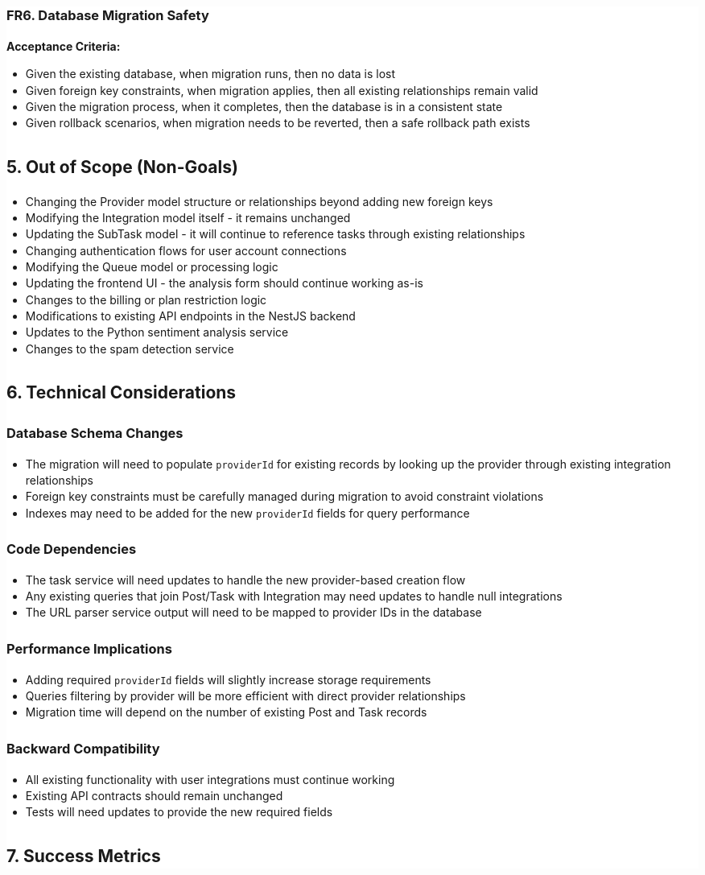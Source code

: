 ### FR6. Database Migration Safety

**Acceptance Criteria:**

- Given the existing database, when migration runs, then no data is lost
- Given foreign key constraints, when migration applies, then all existing relationships remain valid
- Given the migration process, when it completes, then the database is in a consistent state
- Given rollback scenarios, when migration needs to be reverted, then a safe rollback path exists

## 5. Out of Scope (Non-Goals)

- Changing the Provider model structure or relationships beyond adding new foreign keys
- Modifying the Integration model itself - it remains unchanged
- Updating the SubTask model - it will continue to reference tasks through existing relationships
- Changing authentication flows for user account connections
- Modifying the Queue model or processing logic
- Updating the frontend UI - the analysis form should continue working as-is
- Changes to the billing or plan restriction logic
- Modifications to existing API endpoints in the NestJS backend
- Updates to the Python sentiment analysis service
- Changes to the spam detection service

## 6. Technical Considerations

### Database Schema Changes

- The migration will need to populate `providerId` for existing records by looking up the provider through existing integration relationships
- Foreign key constraints must be carefully managed during migration to avoid constraint violations
- Indexes may need to be added for the new `providerId` fields for query performance

### Code Dependencies

- The task service will need updates to handle the new provider-based creation flow
- Any existing queries that join Post/Task with Integration may need updates to handle null integrations
- The URL parser service output will need to be mapped to provider IDs in the database

### Performance Implications

- Adding required `providerId` fields will slightly increase storage requirements
- Queries filtering by provider will be more efficient with direct provider relationships
- Migration time will depend on the number of existing Post and Task records

### Backward Compatibility

- All existing functionality with user integrations must continue working
- Existing API contracts should remain unchanged
- Tests will need updates to provide the new required fields

## 7. Success Metrics
